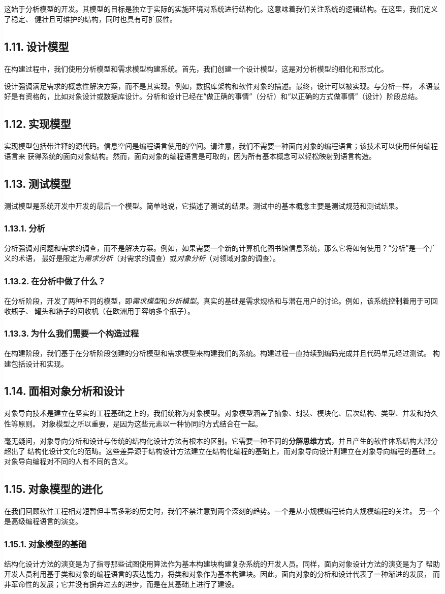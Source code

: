这始于分析模型的开发。其模型的目标是独立于实际的实施环境对系统进行结构化。这意味着我们关注系统的逻辑结构。在这里，我们定义了稳定、
健壮且可维护的结构，同时也具有可扩展性。

## 1.11. 设计模型

在构建过程中，我们使用分析模型和需求模型构建系统。首先，我们创建一个设计模型，这是对分析模型的细化和形式化。

设计强调满足需求的概念性解决方案，而不是其实现。例如，数据库架构和软件对象的描述。最终，设计可以被实现。与分析一样，
术语最好是有资格的，比如对象设计或数据库设计。分析和设计已经在“做正确的事情”（分析）和“以正确的方式做事情”（设计）阶段总结。

## 1.12. 实现模型

实现模型包括带注释的源代码。信息空间是编程语言使用的空间。请注意，我们不需要一种面向对象的编程语言；该技术可以使用任何编程语言来
获得系统的面向对象结构。然而，面向对象的编程语言是可取的，因为所有基本概念可以轻松映射到语言构造。

## 1.13. 测试模型

测试模型是系统开发中开发的最后一个模型。简单地说，它描述了测试的结果。测试中的基本概念主要是测试规范和测试结果。

### 1.13.1. 分析

分析强调对问题和需求的调查，而不是解决方案。例如，如果需要一个新的计算机化图书馆信息系统，那么它将如何使用？“分析”是一个广义的术语，
最好是限定为*需求分析*（对需求的调查）或*对象分析*（对领域对象的调查）。

### 1.13.2. 在分析中做了什么？

在分析阶段，开发了两种不同的模型，即*需求模型*和*分析模型*。真实的基础是需求规格和与潜在用户的讨论。例如，该系统控制着用于可回收瓶子、
罐头和箱子的回收机（在欧洲用于容纳多个瓶子）。

### 1.13.3. 为什么我们需要一个构造过程

在构建阶段，我们基于在分析阶段创建的分析模型和需求模型来构建我们的系统。构建过程一直持续到编码完成并且代码单元经过测试。
构建包括设计和实现。

## 1.14. 面相对象分析和设计

对象导向技术是建立在坚实的工程基础之上的，我们统称为对象模型。对象模型涵盖了抽象、封装、模块化、层次结构、类型、并发和持久性等原则。
对象模型之所以重要，是因为这些元素以一种协同的方式结合在一起。

毫无疑问，对象导向分析和设计与传统的结构化设计方法有根本的区别。它需要一种不同的**分解思维方式**，并且产生的软件体系结构大部分超出了
结构化设计文化的范畴。这些差异源于结构设计方法建立在结构化编程的基础上，而对象导向设计则建立在对象导向编程的基础上。
对象导向编程对不同的人有不同的含义。

## 1.15. 对象模型的进化

在我们回顾软件工程相对短暂但丰富多彩的历史时，我们不禁注意到两个深刻的趋势。一个是从小规模编程转向大规模编程的关注。
另一个是高级编程语言的演变。

### 1.15.1. 对象模型的基础

结构化设计方法的演变是为了指导那些试图使用算法作为基本构建块构建复杂系统的开发人员。同样，面向对象设计方法的演变是为了
帮助开发人员利用基于类和对象的编程语言的表达能力，将类和对象作为基本构建块。因此，面向对象的分析和设计代表了一种渐进的发展，
而非革命性的发展；它并没有摒弃过去的进步，而是在其基础上进行了建设。
